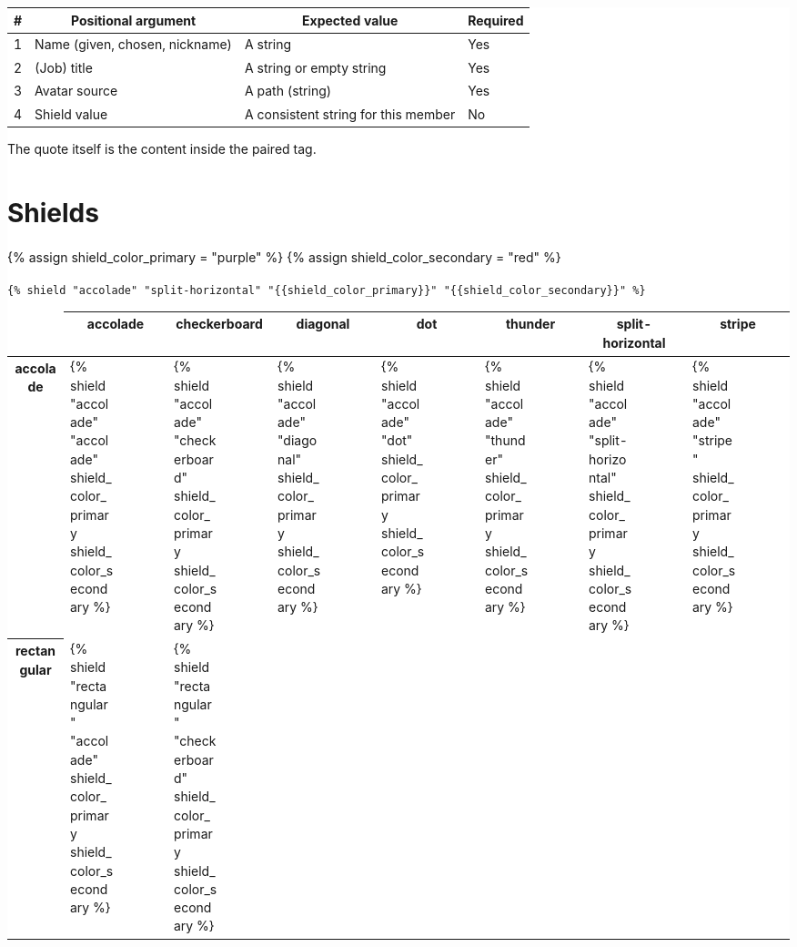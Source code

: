 <div class="table-responsive">

| #   | Positional argument            | Expected value                      | Required |
| --- | ------------------------------ | ----------------------------------- | -------- |
| 1   | Name (given, chosen, nickname) | A string                            | Yes      |
| 2   | (Job) title                    | A string or empty string            | Yes      |
| 3   | Avatar source                  | A path (string)                     | Yes      |
| 4   | Shield value                   | A consistent string for this member | No       |

</div>

The quote itself is the content inside the paired tag.

# Shields

{% assign shield_color_primary = "purple" %}
{% assign shield_color_secondary = "red" %}



```liquid
{% shield "accolade" "split-horizontal" "{{shield_color_primary}}" "{{shield_color_secondary}}" %}
```



<div class="table-responsive">
<table>
  <thead>
    <tr>
      <td></td>
      <th scope="col" width="100">accolade</th>
      <th scope="col" width="100">checkerboard</th>
      <th scope="col" width="100">diagonal</th>
      <th scope="col" width="100">dot</th>
      <th scope="col" width="100">thunder</th>
      <th scope="col" width="100">split-horizontal</th>
      <th scope="col" width="100">stripe</th>
    </tr>
  </thead>
  <tbody>
    <tr>
      <th scope="row">accolade</th>
      <td><div style="max-width: 48px; width: 48px">{% shield "accolade" "accolade" shield_color_primary shield_color_secondary %}</div></td>
      <td><div style="max-width: 48px; width: 48px">{% shield "accolade" "checkerboard" shield_color_primary shield_color_secondary %}</div></td>
      <td><div style="max-width: 48px; width: 48px">{% shield "accolade" "diagonal" shield_color_primary shield_color_secondary %}</div></td>
      <td><div style="max-width: 48px; width: 48px">{% shield "accolade" "dot" shield_color_primary shield_color_secondary %}</div></td>
      <td><div style="max-width: 48px; width: 48px">{% shield "accolade" "thunder" shield_color_primary shield_color_secondary %}</div></td>
      <td><div style="max-width: 48px; width: 48px">{% shield "accolade" "split-horizontal" shield_color_primary shield_color_secondary %}</div></td>
      <td><div style="max-width: 48px; width: 48px">{% shield "accolade" "stripe" shield_color_primary shield_color_secondary %}</div></td>
    </tr>
    <tr>
      <th scope="row">rectangular</th>
      <td><div style="max-width: 48px; width: 48px">{% shield "rectangular" "accolade" shield_color_primary shield_color_secondary %}</div></td>
      <td><div style="max-width: 48px; width: 48px">{% shield "rectangular" "checkerboard" shield_color_primary shield_color_secondary %}</div></td>
